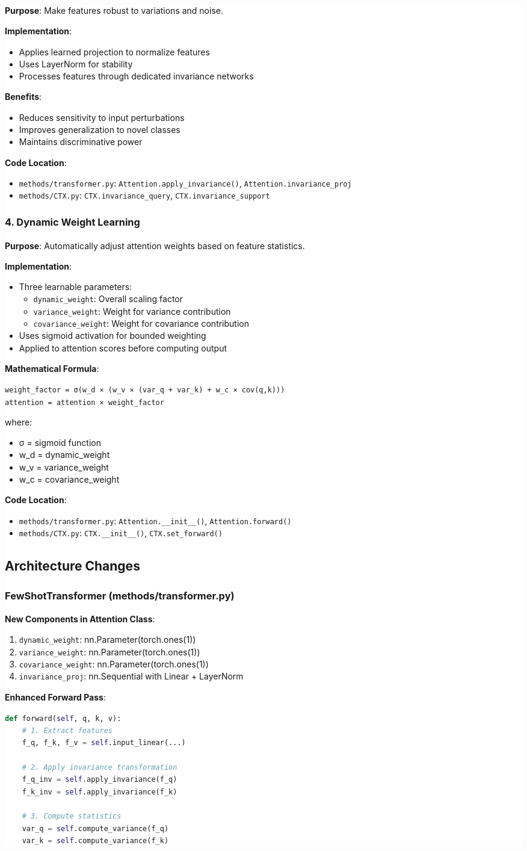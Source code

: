 **Purpose**: Make features robust to variations and noise.

**Implementation**:
- Applies learned projection to normalize features
- Uses LayerNorm for stability
- Processes features through dedicated invariance networks

**Benefits**:
- Reduces sensitivity to input perturbations
- Improves generalization to novel classes
- Maintains discriminative power

**Code Location**:
- `methods/transformer.py`: `Attention.apply_invariance()`, `Attention.invariance_proj`
- `methods/CTX.py`: `CTX.invariance_query`, `CTX.invariance_support`

### 4. Dynamic Weight Learning

**Purpose**: Automatically adjust attention weights based on feature statistics.

**Implementation**:
- Three learnable parameters:
  - `dynamic_weight`: Overall scaling factor
  - `variance_weight`: Weight for variance contribution
  - `covariance_weight`: Weight for covariance contribution
- Uses sigmoid activation for bounded weighting
- Applied to attention scores before computing output

**Mathematical Formula**:
```
weight_factor = σ(w_d × (w_v × (var_q + var_k) + w_c × cov(q,k)))
attention = attention × weight_factor
```

where:
- σ = sigmoid function
- w_d = dynamic_weight
- w_v = variance_weight  
- w_c = covariance_weight

**Code Location**:
- `methods/transformer.py`: `Attention.__init__()`, `Attention.forward()`
- `methods/CTX.py`: `CTX.__init__()`, `CTX.set_forward()`

## Architecture Changes

### FewShotTransformer (methods/transformer.py)

**New Components in Attention Class**:
1. `dynamic_weight`: nn.Parameter(torch.ones(1))
2. `variance_weight`: nn.Parameter(torch.ones(1))
3. `covariance_weight`: nn.Parameter(torch.ones(1))
4. `invariance_proj`: nn.Sequential with Linear + LayerNorm

**Enhanced Forward Pass**:
```python
def forward(self, q, k, v):
    # 1. Extract features
    f_q, f_k, f_v = self.input_linear(...)
    
    # 2. Apply invariance transformation
    f_q_inv = self.apply_invariance(f_q)
    f_k_inv = self.apply_invariance(f_k)
    
    # 3. Compute statistics
    var_q = self.compute_variance(f_q)
    var_k = self.compute_variance(f_k)
```